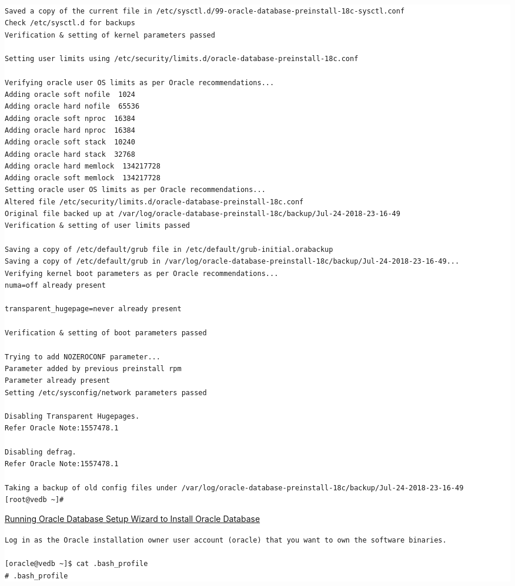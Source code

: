 	Saved a copy of the current file in /etc/sysctl.d/99-oracle-database-preinstall-18c-sysctl.conf
	Check /etc/sysctl.d for backups
	Verification & setting of kernel parameters passed 

	Setting user limits using /etc/security/limits.d/oracle-database-preinstall-18c.conf

	Verifying oracle user OS limits as per Oracle recommendations...
	Adding oracle soft nofile  1024
	Adding oracle hard nofile  65536
	Adding oracle soft nproc  16384
	Adding oracle hard nproc  16384
	Adding oracle soft stack  10240
	Adding oracle hard stack  32768
	Adding oracle hard memlock  134217728
	Adding oracle soft memlock  134217728
	Setting oracle user OS limits as per Oracle recommendations...
	Altered file /etc/security/limits.d/oracle-database-preinstall-18c.conf
	Original file backed up at /var/log/oracle-database-preinstall-18c/backup/Jul-24-2018-23-16-49
	Verification & setting of user limits passed 

	Saving a copy of /etc/default/grub file in /etc/default/grub-initial.orabackup
	Saving a copy of /etc/default/grub in /var/log/oracle-database-preinstall-18c/backup/Jul-24-2018-23-16-49...
	Verifying kernel boot parameters as per Oracle recommendations...
	numa=off already present

	transparent_hugepage=never already present

	Verification & setting of boot parameters passed 

	Trying to add NOZEROCONF parameter...
	Parameter added by previous preinstall rpm
	Parameter already present
	Setting /etc/sysconfig/network parameters passed 

	Disabling Transparent Hugepages. 
	Refer Oracle Note:1557478.1

	Disabling defrag. 
	Refer Oracle Note:1557478.1

	Taking a backup of old config files under /var/log/oracle-database-preinstall-18c/backup/Jul-24-2018-23-16-49 
	[root@vedb ~]# 
	

[Running Oracle Database Setup Wizard to Install Oracle Database](https://docs.oracle.com/en/database/oracle/oracle-database/18/ladbi/running-oracle-universal-installer-to-install-oracle-database.html#GUID-DD4800E9-C651-4B08-A6AC-E5ECCC6512B9)

	Log in as the Oracle installation owner user account (oracle) that you want to own the software binaries.
	
	[oracle@vedb ~]$ cat .bash_profile
	# .bash_profile
